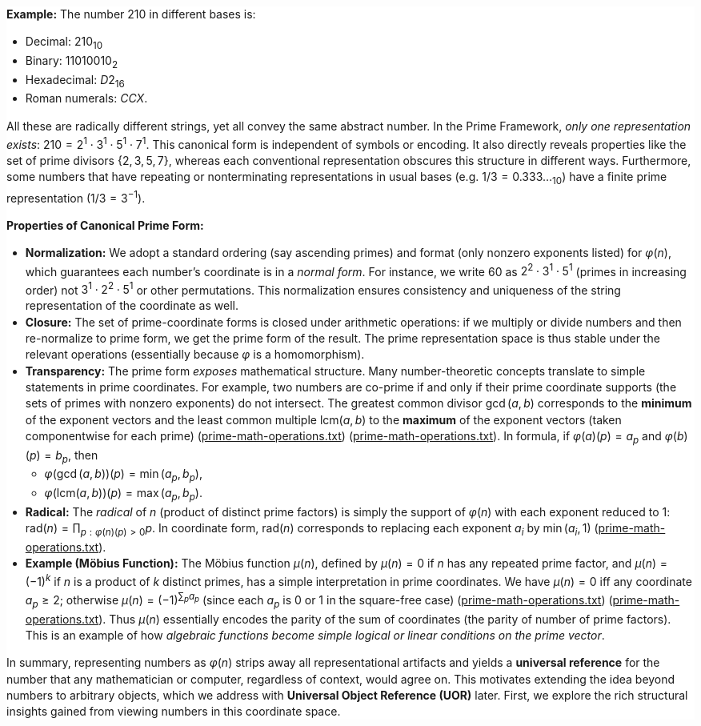 **Example:** The number $210$ in different bases is:
- Decimal: $210_{10}$ 
- Binary: $11010010_{2}$
- Hexadecimal: $D2_{16}$ 
- Roman numerals: $CCX$. 

All these are radically different strings, yet all convey the same abstract number. In the Prime Framework, *only one representation exists*: $210 = 2^1\cdot3^1\cdot5^1\cdot7^1$. This canonical form is independent of symbols or encoding. It also directly reveals properties like the set of prime divisors $\{2,3,5,7\}$, whereas each conventional representation obscures this structure in different ways. Furthermore, some numbers that have repeating or nonterminating representations in usual bases (e.g. $1/3 = 0.333\ldots_{10}$) have a finite prime representation ($1/3 = 3^{-1}$). 

**Properties of Canonical Prime Form:** 
- **Normalization:** We adopt a standard ordering (say ascending primes) and format (only nonzero exponents listed) for $\varphi(n)$, which guarantees each number’s coordinate is in a *normal form*. For instance, we write $60$ as $2^2\cdot3^1\cdot5^1$ (primes in increasing order) not $3^1\cdot2^2\cdot5^1$ or other permutations. This normalization ensures consistency and uniqueness of the string representation of the coordinate as well.
- **Closure:** The set of prime-coordinate forms is closed under arithmetic operations: if we multiply or divide numbers and then re-normalize to prime form, we get the prime form of the result. The prime representation space is thus stable under the relevant operations (essentially because $\varphi$ is a homomorphism).
- **Transparency:** The prime form *exposes* mathematical structure. Many number-theoretic concepts translate to simple statements in prime coordinates. For example, two numbers are co-prime if and only if their prime coordinate supports (the sets of primes with nonzero exponents) do not intersect. The greatest common divisor $\gcd(a,b)$ corresponds to the **minimum** of the exponent vectors and the least common multiple $\mathrm{lcm}(a,b)$ to the **maximum** of the exponent vectors (taken componentwise for each prime) ([prime-math-operations.txt](file://file-SyHCLYBrCPZpAk4j6mLxoa#:~:text=,min%28a_i%2C%20b_i%29%7D%3C%2Fdiv%3E%20%3C%2Fdiv)) ([prime-math-operations.txt](file://file-SyHCLYBrCPZpAk4j6mLxoa#:~:text=match%20at%20L274%20,p)). In formula, if $\varphi(a)(p)=a_p$ and $\varphi(b)(p)=b_p$, then 
  - $\varphi(\gcd(a,b))(p) = \min(a_p,b_p)$, 
  - $\varphi(\mathrm{lcm}(a,b))(p) = \max(a_p,b_p)$.
- **Radical:** The *radical* of $n$ (product of distinct prime factors) is simply the support of $\varphi(n)$ with each exponent reduced to 1: $\mathrm{rad}(n) = \prod_{p: \varphi(n)(p)>0} p$. In coordinate form, $\mathrm{rad}(n)$ corresponds to replacing each exponent $a_i$ by $\min(a_i,1)$ ([prime-math-operations.txt](file://file-SyHCLYBrCPZpAk4j6mLxoa#:~:text=match%20at%20L274%20,p)).
- **Example (Möbius Function):** The Möbius function $\mu(n)$, defined by $\mu(n)=0$ if $n$ has any repeated prime factor, and $\mu(n)=(-1)^k$ if $n$ is a product of $k$ distinct primes, has a simple interpretation in prime coordinates. We have $\mu(n)=0$ iff any coordinate $a_p\ge 2$; otherwise $\mu(n)=(-1)^{\sum_p a_p}$ (since each $a_p$ is 0 or 1 in the square-free case) ([prime-math-operations.txt](file://file-SyHCLYBrCPZpAk4j6mLxoa#:~:text=,li)) ([prime-math-operations.txt](file://file-SyHCLYBrCPZpAk4j6mLxoa#:~:text=,title%22%3EExample%3A%20M%C3%B6bius%20Function%3C%2Fdiv)). Thus $\mu(n)$ essentially encodes the parity of the sum of coordinates (the parity of number of prime factors). This is an example of how *algebraic functions become simple logical or linear conditions on the prime vector*.

In summary, representing numbers as $\varphi(n)$ strips away all representational artifacts and yields a **universal reference** for the number that any mathematician or computer, regardless of context, would agree on. This motivates extending the idea beyond numbers to arbitrary objects, which we address with **Universal Object Reference (UOR)** later. First, we explore the rich structural insights gained from viewing numbers in this coordinate space.
